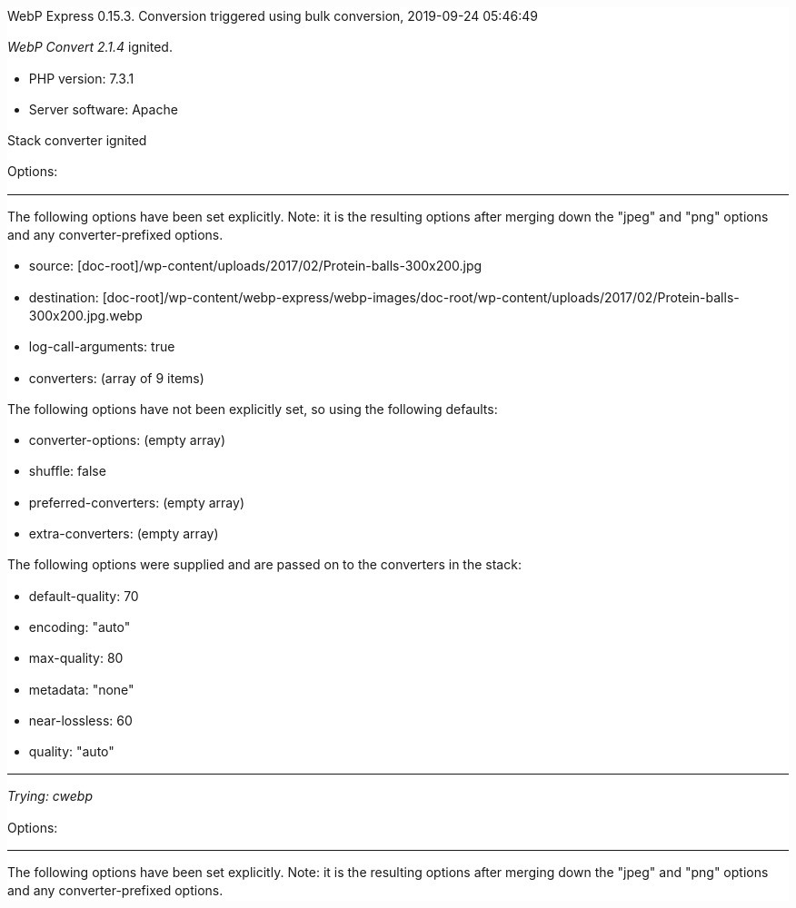WebP Express 0.15.3. Conversion triggered using bulk conversion, 2019-09-24 05:46:49


*WebP Convert 2.1.4*  ignited.

- PHP version: 7.3.1

- Server software: Apache


Stack converter ignited


Options:

------------

The following options have been set explicitly. Note: it is the resulting options after merging down the "jpeg" and "png" options and any converter-prefixed options.

- source: [doc-root]/wp-content/uploads/2017/02/Protein-balls-300x200.jpg

- destination: [doc-root]/wp-content/webp-express/webp-images/doc-root/wp-content/uploads/2017/02/Protein-balls-300x200.jpg.webp

- log-call-arguments: true

- converters: (array of 9 items)


The following options have not been explicitly set, so using the following defaults:

- converter-options: (empty array)

- shuffle: false

- preferred-converters: (empty array)

- extra-converters: (empty array)


The following options were supplied and are passed on to the converters in the stack:

- default-quality: 70

- encoding: "auto"

- max-quality: 80

- metadata: "none"

- near-lossless: 60

- quality: "auto"

------------



*Trying: cwebp* 


Options:

------------

The following options have been set explicitly. Note: it is the resulting options after merging down the "jpeg" and "png" options and any converter-prefixed options.
